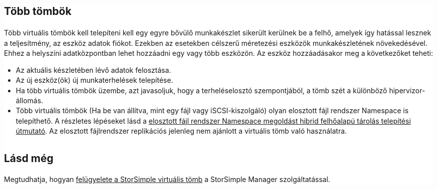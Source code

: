 ## <a name="multiple-arrays"></a>Több tömbök
Több virtuális tömbök kell telepíteni kell egy egyre bővülő munkakészlet sikerült kerülnek be a felhő, amelyek így hatással lesznek a teljesítmény, az eszköz adatok fiókot. Ezekben az esetekben célszerű méretezési eszközök munkakészletének növekedésével. Ehhez a helyszíni adatközpontban lehet hozzáadni egy vagy több eszközön. Az eszköz hozzáadásakor meg a következőket teheti:

* Az aktuális készletében lévő adatok felosztása.
* Az új eszköz(ök) új munkaterhelések telepítése.
* Ha több virtuális tömbök üzembe, azt javasoljuk, hogy a terheléselosztó szempontjából, a tömb szét a különböző hipervizor-állomás.
* Több virtuális tömbök (Ha be van állítva, mint egy fájl vagy iSCSI-kiszolgáló) olyan elosztott fájl rendszer Namespace is telepíthető. A részletes lépéseket lásd a [elosztott fájl rendszer Namespace megoldást hibrid felhőalapú tárolás telepítési útmutató](https://www.microsoft.com/download/details.aspx?id=45507). Az elosztott fájlrendszer replikációs jelenleg nem ajánlott a virtuális tömb való használatra. 

## <a name="see-also"></a>Lásd még
Megtudhatja, hogyan [felügyelete a StorSimple virtuális tömb](storsimple-virtual-array-manager-service-administration.md) a StorSimple Manager szolgáltatással.

